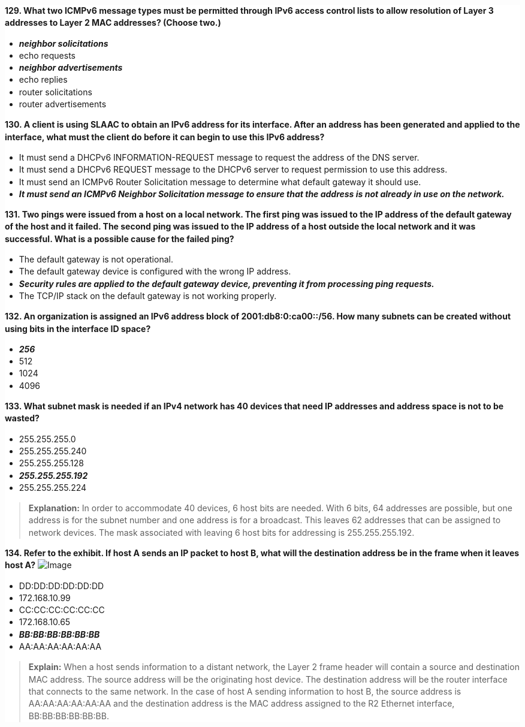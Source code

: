**129. What two ICMPv6 message types must be permitted through IPv6 access control lists to allow resolution of Layer 3 addresses to Layer 2 MAC addresses? (Choose two.)**
*   ***neighbor solicitations***
*   echo requests
*   ***neighbor advertisements***
*   echo replies
*   router solicitations
*   router advertisements

**130. A client is using SLAAC to obtain an IPv6 address for its interface. After an address has been generated and applied to the interface, what must the client do before it can begin to use this IPv6 address?**
*   It must send a DHCPv6 INFORMATION-REQUEST message to request the address of the DNS server.
*   It must send a DHCPv6 REQUEST message to the DHCPv6 server to request permission to use this address.
*   It must send an ICMPv6 Router Solicitation message to determine what default gateway it should use.
*   ***It must send an ICMPv6 Neighbor Solicitation message to ensure that the address is not already in use on the network.***

**131. Two pings were issued from a host on a local network. The first ping was issued to the IP address of the default gateway of the host and it failed. The second ping was issued to the IP address of a host outside the local network and it was successful. What is a possible cause for the failed ping?**
*   The default gateway is not operational.
*   The default gateway device is configured with the wrong IP address.
*   ***Security rules are applied to the default gateway device, preventing it from processing ping requests.***
*   The TCP/IP stack on the default gateway is not working properly.

**132. An organization is assigned an IPv6 address block of 2001:db8:0:ca00::/56. How many subnets can be created without using bits in the interface ID space?**
*   ***256***
*   512
*   1024
*   4096

**133. What subnet mask is needed if an IPv4 network has 40 devices that need IP addresses and address space is not to be wasted?**
*   255.255.255.0
*   255.255.255.240
*   255.255.255.128
*   ***255.255.255.192***
*   255.255.255.224
> **Explanation:** In order to accommodate 40 devices, 6 host bits are needed. With 6 bits, 64 addresses are possible, but one address is for the subnet number and one address is for a broadcast. This leaves 62 addresses that can be assigned to network devices. The mask associated with leaving 6 host bits for addressing is 255.255.255.192.

**134. Refer to the exhibit. If host A sends an IP packet to host B, what will the destination address be in the frame when it leaves host A?**
![Image](https://itexamanswers.net/wp-content/uploads/2020/01/i274590v1n1_274590.png)
*   DD:DD:DD:DD:DD:DD
*   172.168.10.99
*   CC:CC:CC:CC:CC:CC
*   172.168.10.65
*   ***BB:BB:BB:BB:BB:BB***
*   AA:AA:AA:AA:AA:AA
> **Explain:**
> When a host sends information to a distant network, the Layer 2 frame header will contain a source and destination MAC address. The source address will be the originating host device. The destination address will be the router interface that connects to the same network. In the case of host A sending information to host B, the source address is AA:AA:AA:AA:AA:AA and the destination address is the MAC address assigned to the R2 Ethernet interface, BB:BB:BB:BB:BB:BB.
